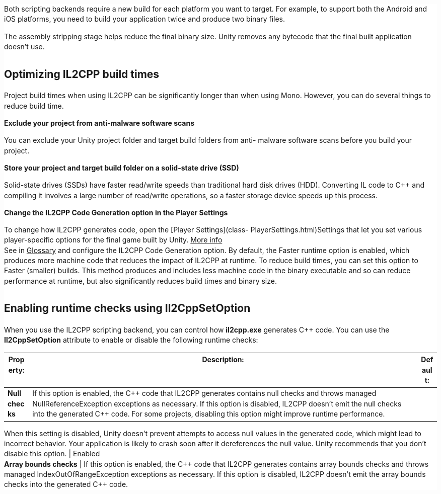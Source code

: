 Both scripting backends require a new build for each platform you want to
target. For example, to support both the Android and iOS platforms, you need
to build your application twice and produce two binary files.

The assembly stripping stage helps reduce the final binary size. Unity removes
any bytecode that the final built application doesn’t use.

##  Optimizing IL2CPP build times

Project build times when using IL2CPP can be significantly longer than when
using Mono. However, you can do several things to reduce build time.

**Exclude your project from anti-malware software scans**

You can exclude your Unity project folder and target build folders from anti-
malware software scans before you build your project.

**Store your project and target build folder on a solid-state drive (SSD)**

Solid-state drives (SSDs) have faster read/write speeds than traditional hard
disk drives (HDD). Converting IL code to C++ and compiling it involves a large
number of read/write operations, so a faster storage device speeds up this
process.

**Change the IL2CPP Code Generation option in the Player Settings**

To change how IL2CPP generates code, open the [Player Settings](class-
PlayerSettings.html)Settings that let you set various player-specific options
for the final game built by Unity. [More info](class-PlayerSettings.html)  
See in [Glossary](Glossary.html#PlayerSettings) and configure the IL2CPP Code
Generation option. By default, the Faster runtime option is enabled, which
produces more machine code that reduces the impact of IL2CPP at runtime. To
reduce build times, you can set this option to Faster (smaller) builds. This
method produces and includes less machine code in the binary executable and so
can reduce performance at runtime, but also significantly reduces build times
and binary size.

##  Enabling runtime checks using Il2CppSetOption

When you use the IL2CPP scripting backend, you can control how **il2cpp.exe**
generates C++ code. You can use the **Il2CppSetOption** attribute to enable or
disable the following runtime checks:

**Property:** | **Description:** | **Default:**  
---|---|---  
**Null checks** | If this option is enabled, the C++ code that IL2CPP generates contains null checks and throws managed NullReferenceException exceptions as necessary. If this option is disabled, IL2CPP doesn’t emit the null checks into the generated C++ code. For some projects, disabling this option might improve runtime performance.  
  
When this setting is disabled, Unity doesn’t prevent attempts to access null values in the generated code, which might lead to incorrect behavior. Your application is likely to crash soon after it dereferences the null value. Unity recommends that you don’t disable this option. | Enabled  
**Array bounds checks** | If this option is enabled, the C++ code that IL2CPP generates contains array bounds checks and throws managed IndexOutOfRangeException exceptions as necessary. If this option is disabled, IL2CPP doesn’t emit the array bounds checks into the generated C++ code.   
  
